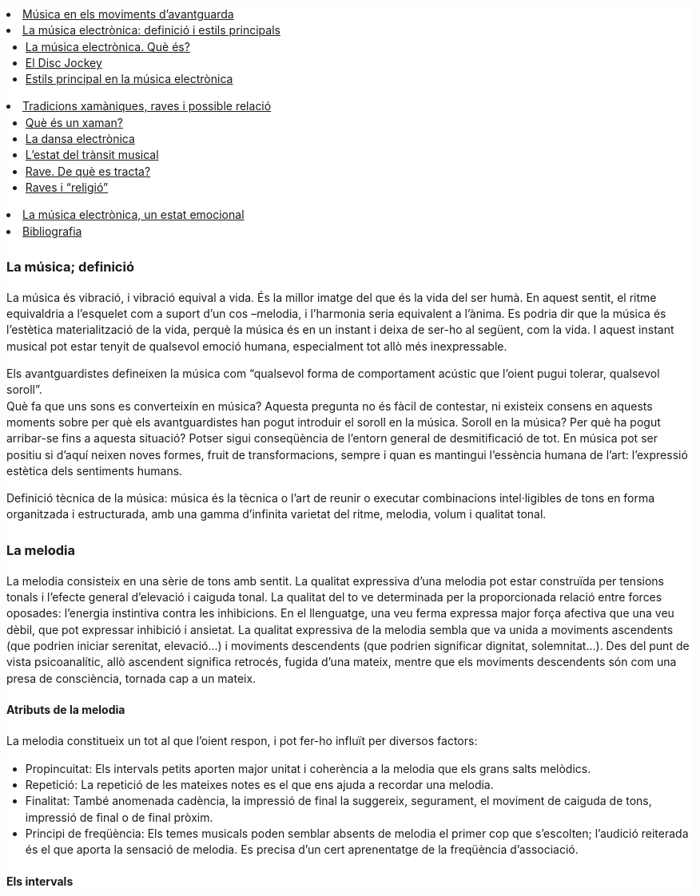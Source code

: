 <li><a href="#musica_avantguardista">Música en els moviments d’avantguarda</a></li>
</ul>
</li>
<li><a href="#musica_electronica">La música electrònica: definició i estils principals</a>
<ul>
<li><a href="#musica_electronica">La música electrònica. Què és?</a></li>
<li><a href="#dj">El Disc Jockey</a></li>
<li><a href="#estils_musica_electronica">Estils principal en la música electrònica</a></li>
</ul>
</li>
<li><a href="#xamans">Tradicions xamàniques, raves i possible relació</a>
<ul>
<li><a href="#xamans">Què és un xaman?</a></li>
<li><a href="#dansa_electronica">La dansa electrònica</a></li>
<li><a href="#transit_musical">L’estat del trànsit musical</a></li>
<li><a href="#rave">Rave. De què es tracta?</a></li>
<li><a href="#raves_i_religio">Raves i “religió”</a></li>
</ul>
</li>
<li><a href="#estat_emocional">La música electrònica, un estat emocional</a></li>
<li><a href="#bibliografia">Bibliografia</a></li>
</ul>
<h3><a name="musica_definicio"></a>La música; definició</h3>
<p>La música és vibració, i vibració equival a vida. És la millor imatge del que és la vida del ser humà. En aquest sentit, el ritme equivaldria a l’esquelet com a suport d’un cos –melodia, i l’harmonia seria equivalent a l’ànima. Es podria dir que la música és l’estètica materialització de la vida, perquè la música és en un instant i deixa de ser-ho al següent, com la vida. I aquest instant musical pot estar tenyit de qualsevol emoció humana, especialment tot allò més inexpressable.</p>
<p>Els avantguardistes defineixen la música com “qualsevol forma de comportament acústic que l’oient pugui tolerar, qualsevol soroll”.<br />
Què fa que uns sons es converteixin en música? Aquesta pregunta no és fàcil de contestar, ni existeix consens en aquests moments sobre per què els avantguardistes han pogut introduir el soroll en la música. Soroll en la música? Per què ha pogut arribar-se fins a aquesta situació? Potser sigui conseqüència de l’entorn general de desmitificació de tot. En música pot ser positiu si d’aquí neixen noves formes, fruit de transformacions, sempre i quan es mantingui l’essència humana de l’art: l’expressió estètica dels sentiments humans.</p>
<p>Definició tècnica de la música: música és la tècnica o l’art de reunir o executar combinacions intel·ligibles de tons en forma organitzada i estructurada, amb una gamma d’infinita varietat del ritme, melodia, volum i qualitat tonal.</p>
<h3><a name="melodia"></a>La melodia</h3>
<p>La melodia consisteix en una sèrie de tons amb sentit. La qualitat expressiva d’una melodia pot estar construïda per tensions tonals i l’efecte general d’elevació i caiguda tonal. La qualitat del to ve determinada per la proporcionada relació entre forces oposades: l’energia instintiva contra les inhibicions. En el llenguatge, una veu ferma expressa major força afectiva que una veu dèbil, que pot expressar inhibició i ansietat. La qualitat expressiva de la melodia sembla que va unida a moviments ascendents (que podrien iniciar serenitat, elevació...) i moviments descendents (que podrien significar dignitat, solemnitat...). Des del punt de vista psicoanalític, allò ascendent significa retrocés, fugida d’una mateix, mentre que els moviments descendents són com una presa de consciència, tornada cap a un mateix.<strong><br />
</strong></p>
<h4><strong>Atributs de la melodia</strong></h4>
<p>La melodia constitueix un tot al que l’oient respon, i pot fer-ho influït per diversos factors:</p>
<ul>
<li>Propincuitat: Els intervals petits aporten major unitat i coherència a la melodia que els grans salts melòdics.</li>
<li>Repetició: La repetició de les mateixes notes es el que ens ajuda a recordar una melodia.</li>
<li>Finalitat: També anomenada cadència, la impressió de final la suggereix, segurament, el moviment de caiguda de tons, impressió de final o de final pròxim.</li>
<li>Principi de freqüència: Els temes musicals poden semblar absents de melodia el primer cop que s’escolten; l’audició reiterada és el que aporta la sensació de melodia. Es precisa d’un cert aprenentatge de la freqüència d’associació.</li>
</ul>
<h4><strong>Els intervals</strong></h4>